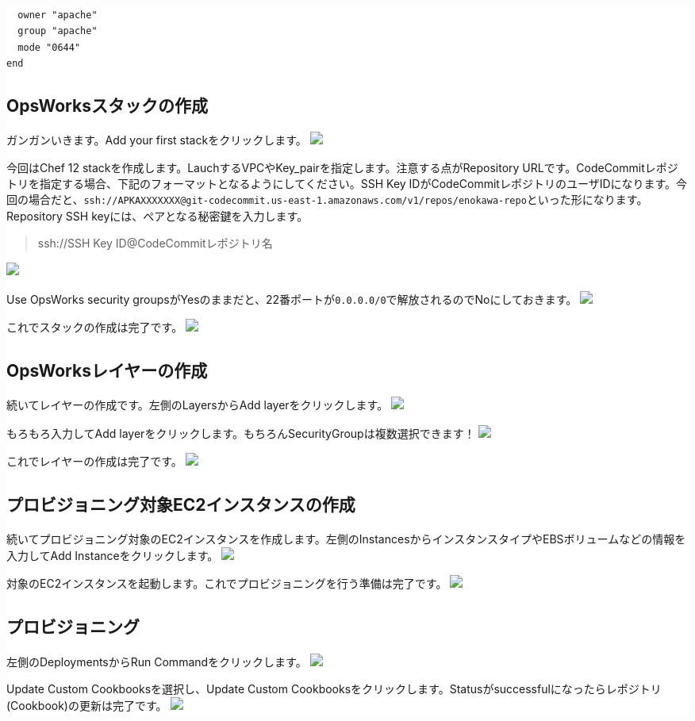 ```
  owner "apache"
  group "apache"
  mode "0644"
end
```
## OpsWorksスタックの作成
ガンガンいきます。Add your first stackをクリックします。
<img src="/images/opsworks7.png">

今回はChef 12 stackを作成します。LauchするVPCやKey_pairを指定します。注意する点がRepository URLです。CodeCommitレポジトリを指定する場合、下記のフォーマットとなるようにしてください。SSH Key IDがCodeCommitレポジトリのユーザIDになります。今回の場合だと、`ssh://APKAXXXXXXX@git-codecommit.us-east-1.amazonaws.com/v1/repos/enokawa-repo`といった形になります。 Repository SSH keyには、ペアとなる秘密鍵を入力します。

>ssh://SSH Key ID@CodeCommitレポジトリ名

<img src="/images/opsworks8.png">

Use OpsWorks security groupsがYesのままだと、22番ポートが`0.0.0.0/0`で解放されるのでNoにしておきます。
<img src="/images/opsworks9.png">

これでスタックの作成は完了です。
<img src="/images/opsworks10.png">

## OpsWorksレイヤーの作成
続いてレイヤーの作成です。左側のLayersからAdd layerをクリックします。
<img src="/images/opsworks11.png">

もろもろ入力してAdd layerをクリックします。もちろんSecurityGroupは複数選択できます！
<img src="/images/opsworks12.png">

これでレイヤーの作成は完了です。
<img src="/images/opsworks13.png">

## プロビジョニング対象EC2インスタンスの作成
続いてプロビジョニング対象のEC2インスタンスを作成します。左側のInstancesからインスタンスタイプやEBSボリュームなどの情報を入力してAdd Instanceをクリックします。
<img src="/images/opsworks14.png">

対象のEC2インスタンスを起動します。これでプロビジョニングを行う準備は完了です。
<img src="/images/opsworks15.png">

## プロビジョニング
左側のDeploymentsからRun Commandをクリックします。
<img src="/images/opsworks16.png">

Update Custom Cookbooksを選択し、Update Custom Cookbooksをクリックします。Statusがsuccessfulになったらレポジトリ(Cookbook)の更新は完了です。
<img src="/images/opsworks17.png">
